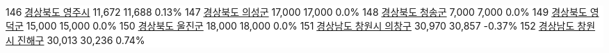   <tr class="item">
    <td>146</td>
    <td><a href="/apt/경상북도 영주시">경상북도 영주시</a></td>
    <td>11,672</td>
    <td>11,688</td>
    <td>0.13%</td>
  </tr>

  <tr class="item">
    <td>147</td>
    <td><a href="/apt/경상북도 의성군">경상북도 의성군</a></td>
    <td>17,000</td>
    <td>17,000</td>
    <td>0.0%</td>
  </tr>

  <tr class="item">
    <td>148</td>
    <td><a href="/apt/경상북도 청송군">경상북도 청송군</a></td>
    <td>7,000</td>
    <td>7,000</td>
    <td>0.0%</td>
  </tr>

  <tr class="item">
    <td>149</td>
    <td><a href="/apt/경상북도 영덕군">경상북도 영덕군</a></td>
    <td>15,000</td>
    <td>15,000</td>
    <td>0.0%</td>
  </tr>

  <tr class="item">
    <td>150</td>
    <td><a href="/apt/경상북도 울진군">경상북도 울진군</a></td>
    <td>18,000</td>
    <td>18,000</td>
    <td>0.0%</td>
  </tr>

  <tr class="item">
    <td>151</td>
    <td><a href="/apt/경상남도 창원시 의창구">경상남도 창원시 의창구</a></td>
    <td>30,970</td>
    <td>30,857</td>
    <td>-0.37%</td>
  </tr>

  <tr class="item">
    <td>152</td>
    <td><a href="/apt/경상남도 창원시 진해구">경상남도 창원시 진해구</a></td>
    <td>30,013</td>
    <td>30,236</td>
    <td>0.74%</td>
  </tr>
